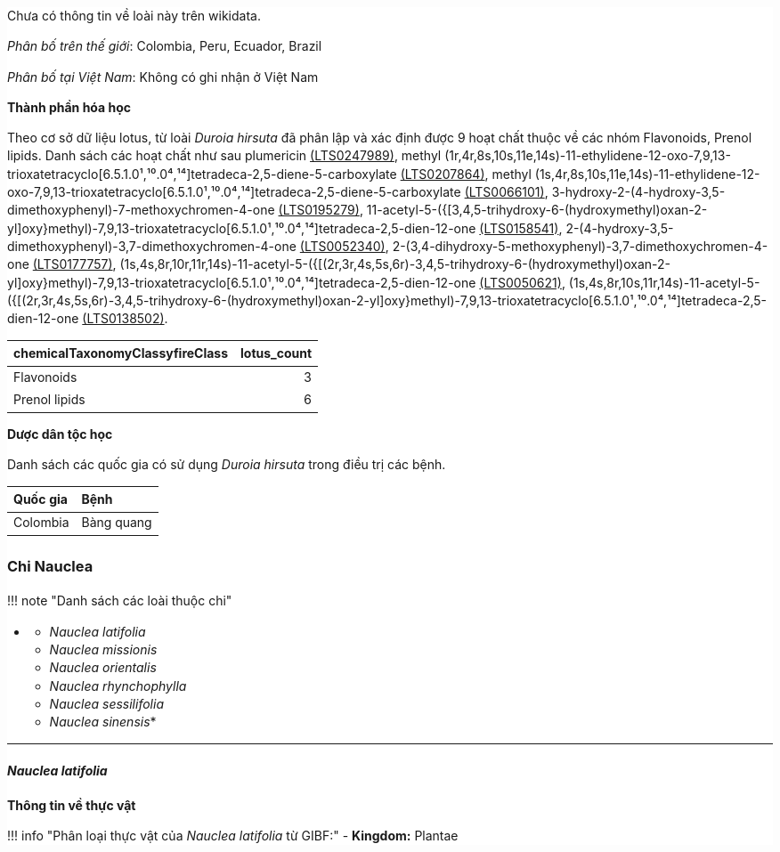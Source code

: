 Chưa có thông tin về loài này trên wikidata.

*Phân bố trên thế giới*: Colombia, Peru, Ecuador, Brazil

*Phân bố tại Việt Nam*: Không có ghi nhận ở Việt Nam

**Thành phần hóa học**
        

Theo cơ sở dữ liệu lotus, từ loài *Duroia hirsuta* đã phân lập và xác định được 9 hoạt chất thuộc về các nhóm Flavonoids, Prenol lipids. Danh sách các hoạt chất như sau plumericin [(LTS0247989)](https://lotus.naturalproducts.net/compound/lotus_id/LTS0247989), methyl (1r,4r,8s,10s,11e,14s)-11-ethylidene-12-oxo-7,9,13-trioxatetracyclo[6.5.1.0¹,¹⁰.0⁴,¹⁴]tetradeca-2,5-diene-5-carboxylate [(LTS0207864)](https://lotus.naturalproducts.net/compound/lotus_id/LTS0207864), methyl (1s,4r,8s,10s,11e,14s)-11-ethylidene-12-oxo-7,9,13-trioxatetracyclo[6.5.1.0¹,¹⁰.0⁴,¹⁴]tetradeca-2,5-diene-5-carboxylate [(LTS0066101)](https://lotus.naturalproducts.net/compound/lotus_id/LTS0066101), 3-hydroxy-2-(4-hydroxy-3,5-dimethoxyphenyl)-7-methoxychromen-4-one [(LTS0195279)](https://lotus.naturalproducts.net/compound/lotus_id/LTS0195279), 11-acetyl-5-({[3,4,5-trihydroxy-6-(hydroxymethyl)oxan-2-yl]oxy}methyl)-7,9,13-trioxatetracyclo[6.5.1.0¹,¹⁰.0⁴,¹⁴]tetradeca-2,5-dien-12-one [(LTS0158541)](https://lotus.naturalproducts.net/compound/lotus_id/LTS0158541), 2-(4-hydroxy-3,5-dimethoxyphenyl)-3,7-dimethoxychromen-4-one [(LTS0052340)](https://lotus.naturalproducts.net/compound/lotus_id/LTS0052340), 2-(3,4-dihydroxy-5-methoxyphenyl)-3,7-dimethoxychromen-4-one [(LTS0177757)](https://lotus.naturalproducts.net/compound/lotus_id/LTS0177757), (1s,4s,8r,10r,11r,14s)-11-acetyl-5-({[(2r,3r,4s,5s,6r)-3,4,5-trihydroxy-6-(hydroxymethyl)oxan-2-yl]oxy}methyl)-7,9,13-trioxatetracyclo[6.5.1.0¹,¹⁰.0⁴,¹⁴]tetradeca-2,5-dien-12-one [(LTS0050621)](https://lotus.naturalproducts.net/compound/lotus_id/LTS0050621), (1s,4s,8r,10s,11r,14s)-11-acetyl-5-({[(2r,3r,4s,5s,6r)-3,4,5-trihydroxy-6-(hydroxymethyl)oxan-2-yl]oxy}methyl)-7,9,13-trioxatetracyclo[6.5.1.0¹,¹⁰.0⁴,¹⁴]tetradeca-2,5-dien-12-one [(LTS0138502)](https://lotus.naturalproducts.net/compound/lotus_id/LTS0138502).

| chemicalTaxonomyClassyfireClass   |   lotus_count |
|:----------------------------------|--------------:|
| Flavonoids                        |             3 |
| Prenol lipids                     |             6 |


**Dược dân tộc học**

Danh sách các quốc gia có sử dụng *Duroia hirsuta* trong điều trị các bệnh. 

| Quốc gia   | Bệnh       |
|:-----------|:-----------|
| Colombia   | Bàng quang |




### Chi Nauclea

!!! note "Danh sách các loài thuộc chi"
    
*	 - *Nauclea latifolia*
	 - *Nauclea missionis*
	 - *Nauclea orientalis*
	 - *Nauclea rhynchophylla*
	 - *Nauclea sessilifolia*
	 - *Nauclea sinensis**

---      
#### *Nauclea latifolia*
**Thông tin về thực vật**

!!! info "Phân loại thực vật của *Nauclea latifolia* từ GIBF:"
    - **Kingdom:** Plantae
